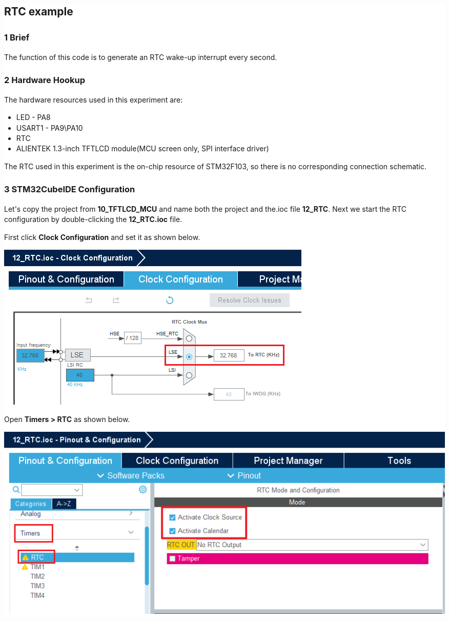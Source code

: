 ## RTC example<a name="catalogue"></a>

### 1 Brief
The function of this code is to generate an RTC wake-up interrupt every second.
### 2 Hardware Hookup
The hardware resources used in this experiment are:
+ LED - PA8
+ USART1 - PA9\PA10
+ RTC
+ ALIENTEK 1.3-inch TFTLCD module(MCU screen only, SPI interface driver)

The RTC used in this experiment is the on-chip resource of STM32F103, so there is no corresponding connection schematic.

### 3 STM32CubeIDE Configuration


Let's copy the project from  **10_TFTLCD_MCU** and name both the project and the.ioc file **12_RTC**. Next we start the RTC configuration by double-clicking the **12_RTC.ioc** file.

First click **Clock Configuration** and set it as shown below.

![ ](../../1_docs/3_figures/12_RTC/r1.png)

Open **Timers > RTC** as shown below.

![ ](../../1_docs/3_figures/12_RTC/r2.png)
